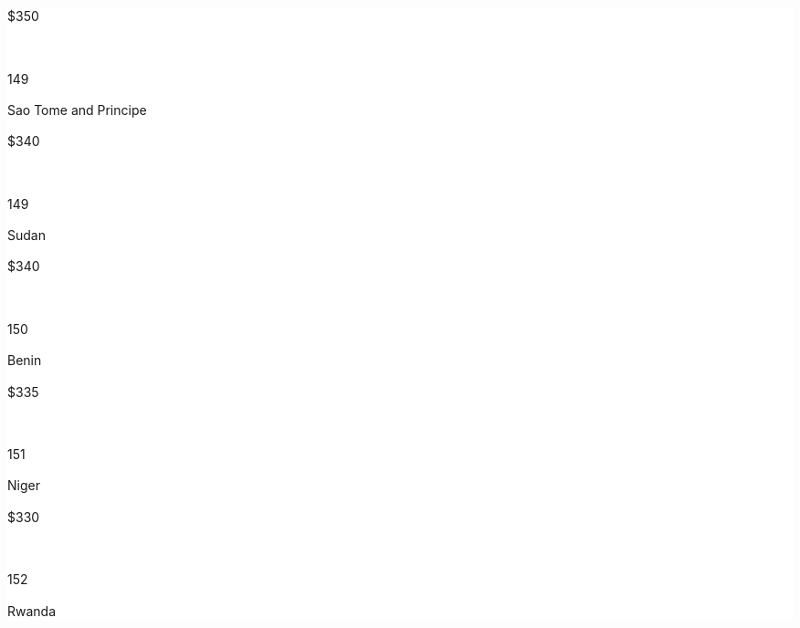 
$350


 






149


Sao Tome and Principe


$340


 






149


Sudan


$340


 






150


Benin


$335


 






151


Niger


$330


 






152


Rwanda
